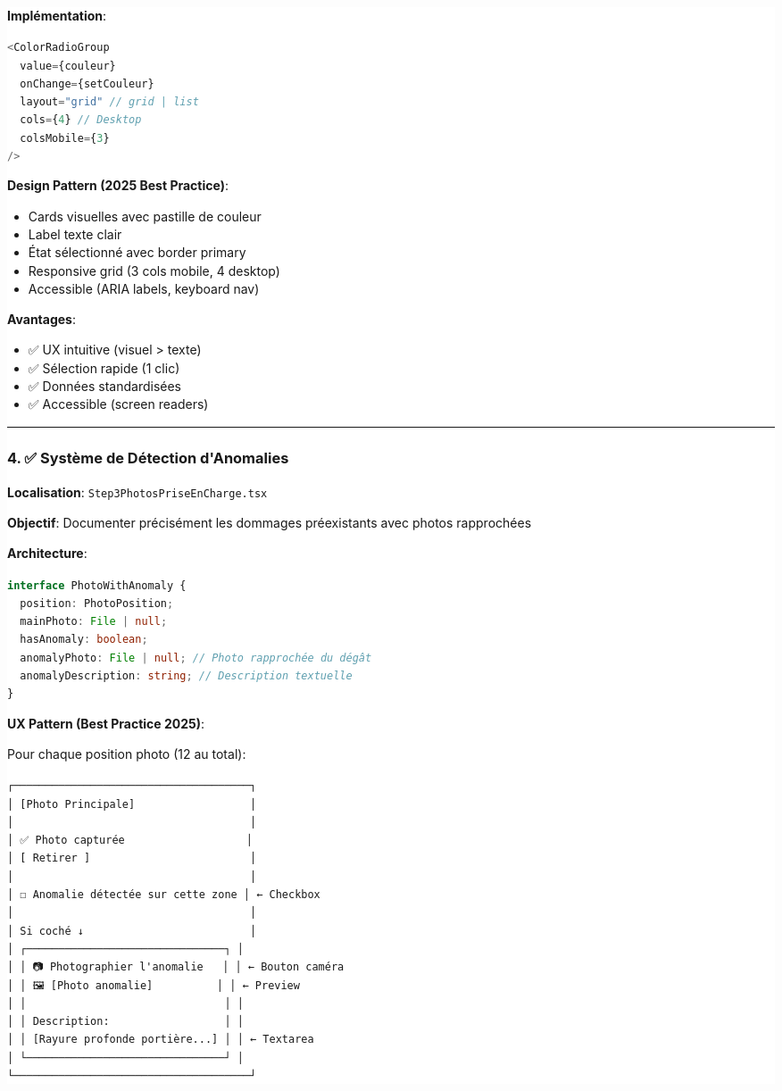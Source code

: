 
**Implémentation**:
```typescript
<ColorRadioGroup
  value={couleur}
  onChange={setCouleur}
  layout="grid" // grid | list
  cols={4} // Desktop
  colsMobile={3}
/>
```

**Design Pattern (2025 Best Practice)**:
- Cards visuelles avec pastille de couleur
- Label texte clair
- État sélectionné avec border primary
- Responsive grid (3 cols mobile, 4 desktop)
- Accessible (ARIA labels, keyboard nav)

**Avantages**:
- ✅ UX intuitive (visuel > texte)
- ✅ Sélection rapide (1 clic)
- ✅ Données standardisées
- ✅ Accessible (screen readers)

---

### 4. ✅ Système de Détection d'Anomalies

**Localisation**: `Step3PhotosPriseEnCharge.tsx`

**Objectif**: Documenter précisément les dommages préexistants avec photos rapprochées

**Architecture**:
```typescript
interface PhotoWithAnomaly {
  position: PhotoPosition;
  mainPhoto: File | null;
  hasAnomaly: boolean;
  anomalyPhoto: File | null; // Photo rapprochée du dégât
  anomalyDescription: string; // Description textuelle
}
```

**UX Pattern (Best Practice 2025)**:

Pour chaque position photo (12 au total):
```
┌─────────────────────────────────────┐
│ [Photo Principale]                  │
│                                     │
│ ✅ Photo capturée                   │
│ [ Retirer ]                         │
│                                     │
│ ☐ Anomalie détectée sur cette zone │ ← Checkbox
│                                     │
│ Si coché ↓                          │
│ ┌───────────────────────────────┐ │
│ │ 📷 Photographier l'anomalie   │ │ ← Bouton caméra
│ │ 🖼️ [Photo anomalie]          │ │ ← Preview
│ │                               │ │
│ │ Description:                  │ │
│ │ [Rayure profonde portière...] │ │ ← Textarea
│ └───────────────────────────────┘ │
└─────────────────────────────────────┘
```
